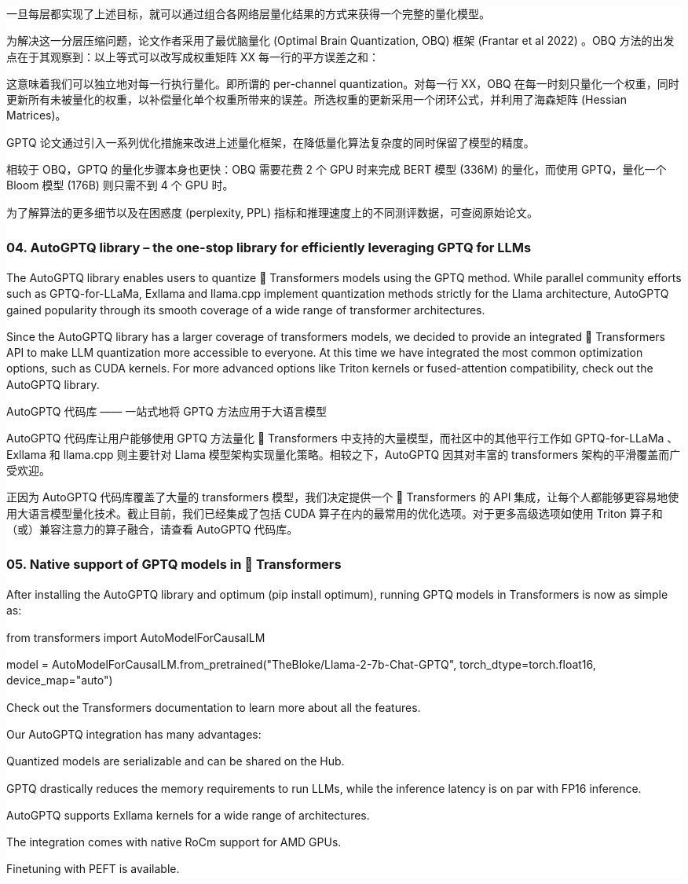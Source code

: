 一旦每层都实现了上述目标，就可以通过组合各网络层量化结果的方式来获得一个完整的量化模型。

为解决这一分层压缩问题，论文作者采用了最优脑量化 (Optimal Brain Quantization, OBQ) 框架 (Frantar et al 2022) 。OBQ 方法的出发点在于其观察到：以上等式可以改写成权重矩阵 XX 每一行的平方误差之和：

这意味着我们可以独立地对每一行执行量化。即所谓的 per-channel quantization。对每一行 XX，OBQ 在每一时刻只量化一个权重，同时更新所有未被量化的权重，以补偿量化单个权重所带来的误差。所选权重的更新采用一个闭环公式，并利用了海森矩阵 (Hessian Matrices)。

GPTQ 论文通过引入一系列优化措施来改进上述量化框架，在降低量化算法复杂度的同时保留了模型的精度。

相较于 OBQ，GPTQ 的量化步骤本身也更快：OBQ 需要花费 2 个 GPU 时来完成 BERT 模型 (336M) 的量化，而使用 GPTQ，量化一个 Bloom 模型 (176B) 则只需不到 4 个 GPU 时。

为了解算法的更多细节以及在困惑度 (perplexity, PPL) 指标和推理速度上的不同测评数据，可查阅原始论文。

### 04. AutoGPTQ library – the one-stop library for efficiently leveraging GPTQ for LLMs

The AutoGPTQ library enables users to quantize 🤗 Transformers models using the GPTQ method. While parallel community efforts such as GPTQ-for-LLaMa, Exllama and llama.cpp implement quantization methods strictly for the Llama architecture, AutoGPTQ gained popularity through its smooth coverage of a wide range of transformer architectures.

Since the AutoGPTQ library has a larger coverage of transformers models, we decided to provide an integrated 🤗 Transformers API to make LLM quantization more accessible to everyone. At this time we have integrated the most common optimization options, such as CUDA kernels. For more advanced options like Triton kernels or fused-attention compatibility, check out the AutoGPTQ library.

AutoGPTQ 代码库 —— 一站式地将 GPTQ 方法应用于大语言模型

AutoGPTQ 代码库让用户能够使用 GPTQ 方法量化 🤗 Transformers 中支持的大量模型，而社区中的其他平行工作如 GPTQ-for-LLaMa 、Exllama 和 llama.cpp 则主要针对 Llama 模型架构实现量化策略。相较之下，AutoGPTQ 因其对丰富的 transformers 架构的平滑覆盖而广受欢迎。

正因为 AutoGPTQ 代码库覆盖了大量的 transformers 模型，我们决定提供一个 🤗 Transformers 的 API 集成，让每个人都能够更容易地使用大语言模型量化技术。截止目前，我们已经集成了包括 CUDA 算子在内的最常用的优化选项。对于更多高级选项如使用 Triton 算子和（或）兼容注意力的算子融合，请查看 AutoGPTQ 代码库。

### 05. Native support of GPTQ models in 🤗 Transformers

After installing the AutoGPTQ library and optimum (pip install optimum), running GPTQ models in Transformers is now as simple as:

from transformers import AutoModelForCausalLM

model = AutoModelForCausalLM.from_pretrained("TheBloke/Llama-2-7b-Chat-GPTQ", torch_dtype=torch.float16, device_map="auto")

Check out the Transformers documentation to learn more about all the features.

Our AutoGPTQ integration has many advantages:

Quantized models are serializable and can be shared on the Hub.

GPTQ drastically reduces the memory requirements to run LLMs, while the inference latency is on par with FP16 inference.

AutoGPTQ supports Exllama kernels for a wide range of architectures.

The integration comes with native RoCm support for AMD GPUs.

Finetuning with PEFT is available.
